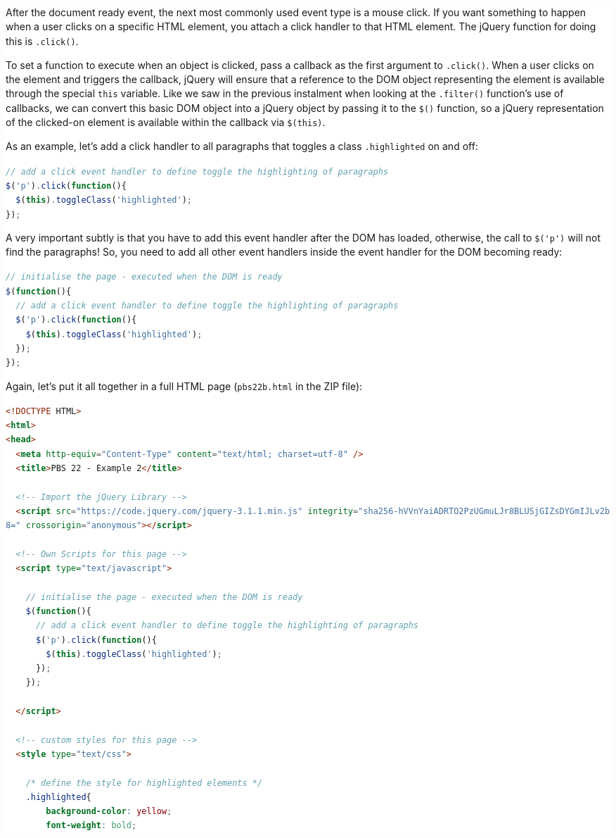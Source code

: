 After the document ready event, the next most commonly used event type is a mouse click. If you want something to happen when a user clicks on a specific HTML element, you attach a click handler to that HTML element. The jQuery function for doing this is `.click()`.

To set a function to execute when an object is clicked, pass a callback as the first argument to `.click()`. When a user clicks on the element and triggers the callback, jQuery will ensure that a reference to the DOM object representing the element is available through the special `this` variable. Like we saw in the previous instalment when looking at the `.filter()` function’s use of callbacks, we can convert this basic DOM object into a jQuery object by passing it to the `$()` function, so a jQuery representation of the clicked-on element is available within the callback via `$(this)`.

As an example, let’s add a click handler to all paragraphs that toggles a class `.highlighted` on and off:

```javascript
// add a click event handler to define toggle the highlighting of paragraphs
$('p').click(function(){
  $(this).toggleClass('highlighted');
});
```

A very important subtly is that you have to add this event handler after the DOM has loaded, otherwise, the call to `$('p')` will not find the paragraphs! So, you need to add all other event handlers inside the event handler for the DOM becoming ready:

```javascript
// initialise the page - executed when the DOM is ready
$(function(){
  // add a click event handler to define toggle the highlighting of paragraphs
  $('p').click(function(){
    $(this).toggleClass('highlighted');
  });
});
```

Again, let’s put it all together in a full HTML page (`pbs22b.html` in the ZIP file):

```html
<!DOCTYPE HTML>
<html>
<head>
  <meta http-equiv="Content-Type" content="text/html; charset=utf-8" />
  <title>PBS 22 - Example 2</title>

  <!-- Import the jQuery Library -->
  <script src="https://code.jquery.com/jquery-3.1.1.min.js" integrity="sha256-hVVnYaiADRTO2PzUGmuLJr8BLUSjGIZsDYGmIJLv2b8=" crossorigin="anonymous"></script>

  <!-- Own Scripts for this page -->
  <script type="text/javascript">

    // initialise the page - executed when the DOM is ready
    $(function(){
      // add a click event handler to define toggle the highlighting of paragraphs
      $('p').click(function(){
        $(this).toggleClass('highlighted');
      });
    });

  </script>

  <!-- custom styles for this page -->
  <style type="text/css">

    /* define the style for highlighted elements */
    .highlighted{
    	background-color: yellow;
    	font-weight: bold;
```